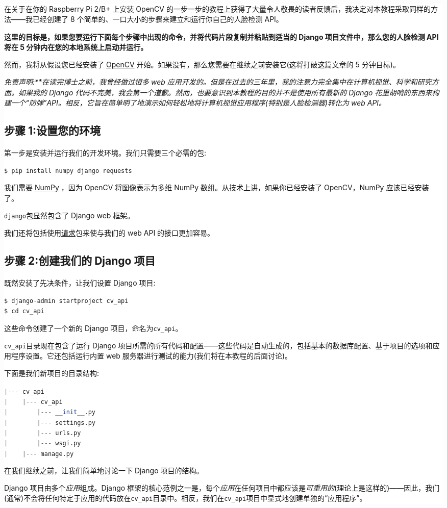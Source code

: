 在关于在你的 Raspberry Pi 2/B+ 上安装 OpenCV 的一步一步的教程上获得了大量令人敬畏的读者反馈后，我决定对本教程采取同样的方法——我已经创建了 8 个简单的、一口大小的步骤来建立和运行你自己的人脸检测 API。

**这里的目标是，如果您要运行下面每个步骤中出现的命令，并将代码片段复制并粘贴到适当的 Django 项目文件中，那么您的人脸检测 API 将在 5 分钟内在您的本地系统上启动并运行。**

然而，我将从假设您已经安装了 [OpenCV](http://opencv.org) 开始。如果没有，那么您需要在继续之前安装它(这将打破这篇文章的 5 分钟目标)。

***免责声明:**在读完博士之前，我曾经做过*很多 web 应用开发的*。但是在过去的三年里，我的注意力完全集中在计算机视觉、科学和研究方面。如果我的 Django 代码不完美，我会第一个道歉。然而，也要意识到本教程的目的并不是使用所有最新的 Django 花里胡哨的东西来构建一个“防弹”API。相反，它旨在简单明了地演示如何轻松地将计算机视觉应用程序(特别是人脸检测器)转化为 web API。*

## 步骤 1:设置您的环境

第一步是安装并运行我们的开发环境。我们只需要三个必需的包:

```py
$ pip install numpy django requests

```

我们需要 [NumPy](http://numpy.org) ，因为 OpenCV 将图像表示为多维 NumPy 数组。从技术上讲，如果你已经安装了 OpenCV，NumPy 应该已经安装了。

`django`包显然包含了 Django web 框架。

我们还将包括使用[请求](http://docs.python-requests.org/en/latest/)包来使与我们的 web API 的接口更加容易。

## 步骤 2:创建我们的 Django 项目

既然安装了先决条件，让我们设置 Django 项目:

```py
$ django-admin startproject cv_api
$ cd cv_api

```

这些命令创建了一个新的 Django 项目，命名为`cv_api`。

`cv_api`目录现在包含了运行 Django 项目所需的所有代码和配置——这些代码是自动生成的，包括基本的数据库配置、基于项目的选项和应用程序设置。它还包括运行内置 web 服务器进行测试的能力(我们将在本教程的后面讨论)。

下面是我们新项目的目录结构:

```py
|--- cv_api
|    |--- cv_api
|        |--- __init__.py
|        |--- settings.py
|        |--- urls.py
|        |--- wsgi.py
|    |--- manage.py

```

在我们继续之前，让我们简单地讨论一下 Django 项目的结构。

Django 项目由多个*应用*组成。Django 框架的核心范例之一是，每个*应用*在任何项目中都应该是*可重用的*(理论上是这样的)——因此，我们(通常)不会将任何特定于应用的代码放在`cv_api`目录中。相反，我们在`cv_api`项目中显式地创建单独的“应用程序”。
